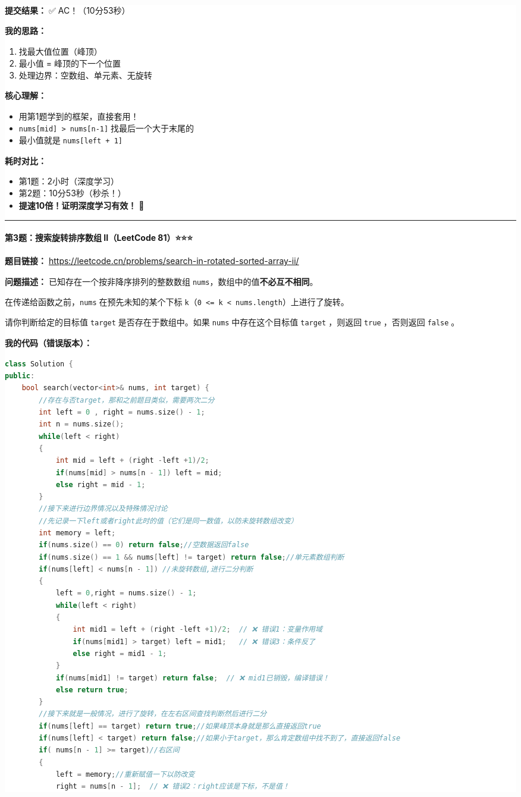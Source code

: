 **提交结果：** ✅ AC！（10分53秒）

**我的思路：**
1. 找最大值位置（峰顶）
2. 最小值 = 峰顶的下一个位置
3. 处理边界：空数组、单元素、无旋转

**核心理解：**
- 用第1题学到的框架，直接套用！
- `nums[mid] > nums[n-1]` 找最后一个大于末尾的
- 最小值就是 `nums[left + 1]`

**耗时对比：**
- 第1题：2小时（深度学习）
- 第2题：10分53秒（秒杀！）
- **提速10倍！证明深度学习有效！** 🚀

---

#### 第3题：搜索旋转排序数组 II（LeetCode 81）⭐⭐⭐

**题目链接：** https://leetcode.cn/problems/search-in-rotated-sorted-array-ii/

**问题描述：**
已知存在一个按非降序排列的整数数组 `nums`，数组中的值**不必互不相同**。

在传递给函数之前，`nums` 在预先未知的某个下标 `k`（`0 <= k < nums.length`）上进行了旋转。

请你判断给定的目标值 `target` 是否存在于数组中。如果 `nums` 中存在这个目标值 `target` ，则返回 `true` ，否则返回 `false` 。

**我的代码（错误版本）：**
```cpp
class Solution {
public:
    bool search(vector<int>& nums, int target) {
        //存在与否target，那和之前题目类似，需要两次二分
        int left = 0 , right = nums.size() - 1;
        int n = nums.size();
        while(left < right)
        {
            int mid = left + (right -left +1)/2;
            if(nums[mid] > nums[n - 1]) left = mid;
            else right = mid - 1;
        }
        //接下来进行边界情况以及特殊情况讨论
        //先记录一下left或者right此时的值（它们是同一数值，以防未旋转数组改变）
        int memory = left;
        if(nums.size() == 0) return false;//空数据返回false
        if(nums.size() == 1 && nums[left] != target) return false;//单元素数组判断
        if(nums[left] < nums[n - 1]) //未旋转数组,进行二分判断
        {
            left = 0,right = nums.size() - 1;
            while(left < right)
            {
                int mid1 = left + (right -left +1)/2;  // ❌ 错误1：变量作用域
                if(nums[mid1] > target) left = mid1;   // ❌ 错误3：条件反了
                else right = mid1 - 1;
            }
            if(nums[mid1] != target) return false;  // ❌ mid1已销毁，编译错误！
            else return true;
        }
        //接下来就是一般情况，进行了旋转，在左右区间查找判断然后进行二分
        if(nums[left] == target) return true;//如果峰顶本身就是那么直接返回true
        if(nums[left] < target) return false;//如果小于target，那么肯定数组中找不到了，直接返回false
        if( nums[n - 1] >= target)//右区间
        {
            left = memory;//重新赋值一下以防改变
            right = nums[n - 1];  // ❌ 错误2：right应该是下标，不是值！
```